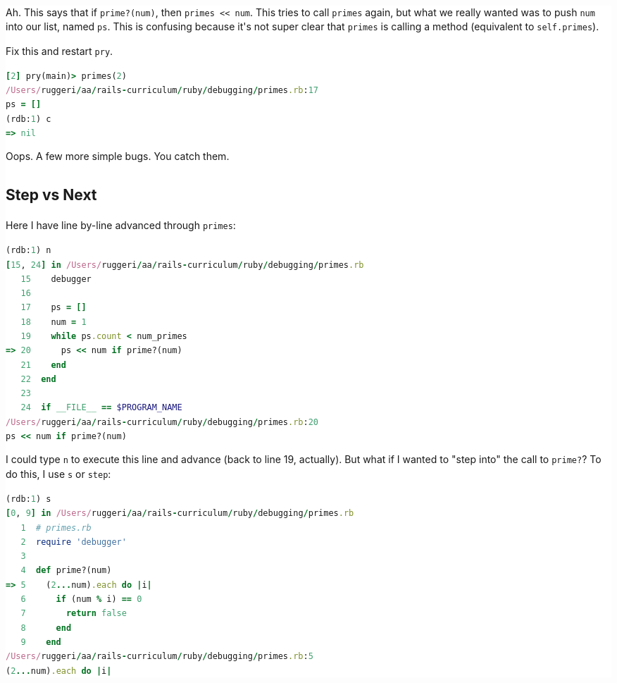Ah. This says that if `prime?(num)`, then `primes << num`. This tries
to call `primes` again, but what we really wanted was to push `num`
into our list, named `ps`. This is confusing because it's not super
clear that `primes` is calling a method (equivalent to `self.primes`).

Fix this and restart `pry`.

```ruby
[2] pry(main)> primes(2)
/Users/ruggeri/aa/rails-curriculum/ruby/debugging/primes.rb:17
ps = []
(rdb:1) c
=> nil
```

Oops. A few more simple bugs. You catch them.

## Step vs Next

Here I have line by-line advanced through `primes`:

```ruby
(rdb:1) n
[15, 24] in /Users/ruggeri/aa/rails-curriculum/ruby/debugging/primes.rb
   15    debugger
   16
   17    ps = []
   18    num = 1
   19    while ps.count < num_primes
=> 20      ps << num if prime?(num)
   21    end
   22  end
   23
   24  if __FILE__ == $PROGRAM_NAME
/Users/ruggeri/aa/rails-curriculum/ruby/debugging/primes.rb:20
ps << num if prime?(num)
```

I could type `n` to execute this line and advance (back to line 19,
actually). But what if I wanted to "step into" the call to `prime?`?
To do this, I use `s` or `step`:

```ruby
(rdb:1) s
[0, 9] in /Users/ruggeri/aa/rails-curriculum/ruby/debugging/primes.rb
   1  # primes.rb
   2  require 'debugger'
   3
   4  def prime?(num)
=> 5    (2...num).each do |i|
   6      if (num % i) == 0
   7        return false
   8      end
   9    end
/Users/ruggeri/aa/rails-curriculum/ruby/debugging/primes.rb:5
(2...num).each do |i|
```


[pryrc]: https://github.com/appacademy/dotfiles/blob/master/pryrc
[rdebugrc]: https://github.com/appacademy/dotfiles/blob/master/rdebugrc
[cheatsheet]: http://pivotallabs.com/users/chad/blog/articles/366-ruby-debug-in-30-seconds-we-don-t-need-no-stinkin-gui
[debugger-documentation]: http://bashdb.sourceforge.net/ruby-debug.html
[sitepoint]: http://www.sitepoint.com/rubyists-time-pry-irb/